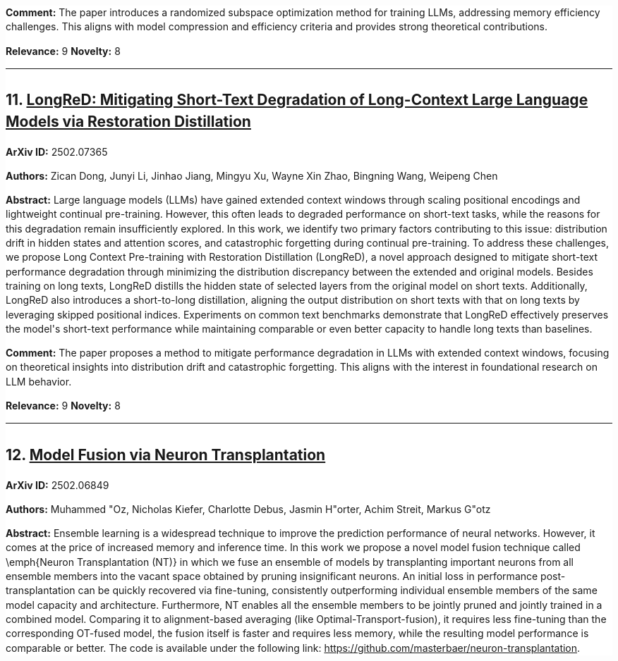 **Comment:** The paper introduces a randomized subspace optimization method for training LLMs, addressing memory efficiency challenges. This aligns with model compression and efficiency criteria and provides strong theoretical contributions.

**Relevance:** 9
**Novelty:** 8

---

## 11. [LongReD: Mitigating Short-Text Degradation of Long-Context Large Language Models via Restoration Distillation](https://arxiv.org/abs/2502.07365) <a id="link11"></a>

**ArXiv ID:** 2502.07365

**Authors:** Zican Dong, Junyi Li, Jinhao Jiang, Mingyu Xu, Wayne Xin Zhao, Bingning Wang, Weipeng Chen

**Abstract:** Large language models (LLMs) have gained extended context windows through scaling positional encodings and lightweight continual pre-training. However, this often leads to degraded performance on short-text tasks, while the reasons for this degradation remain insufficiently explored. In this work, we identify two primary factors contributing to this issue: distribution drift in hidden states and attention scores, and catastrophic forgetting during continual pre-training. To address these challenges, we propose Long Context Pre-training with Restoration Distillation (LongReD), a novel approach designed to mitigate short-text performance degradation through minimizing the distribution discrepancy between the extended and original models. Besides training on long texts, LongReD distills the hidden state of selected layers from the original model on short texts. Additionally, LongReD also introduces a short-to-long distillation, aligning the output distribution on short texts with that on long texts by leveraging skipped positional indices. Experiments on common text benchmarks demonstrate that LongReD effectively preserves the model's short-text performance while maintaining comparable or even better capacity to handle long texts than baselines.

**Comment:** The paper proposes a method to mitigate performance degradation in LLMs with extended context windows, focusing on theoretical insights into distribution drift and catastrophic forgetting. This aligns with the interest in foundational research on LLM behavior.

**Relevance:** 9
**Novelty:** 8

---

## 12. [Model Fusion via Neuron Transplantation](https://arxiv.org/abs/2502.06849) <a id="link12"></a>

**ArXiv ID:** 2502.06849

**Authors:** Muhammed \"Oz, Nicholas Kiefer, Charlotte Debus, Jasmin H\"orter, Achim Streit, Markus G\"otz

**Abstract:** Ensemble learning is a widespread technique to improve the prediction performance of neural networks. However, it comes at the price of increased memory and inference time. In this work we propose a novel model fusion technique called \emph{Neuron Transplantation (NT)} in which we fuse an ensemble of models by transplanting important neurons from all ensemble members into the vacant space obtained by pruning insignificant neurons. An initial loss in performance post-transplantation can be quickly recovered via fine-tuning, consistently outperforming individual ensemble members of the same model capacity and architecture. Furthermore, NT enables all the ensemble members to be jointly pruned and jointly trained in a combined model. Comparing it to alignment-based averaging (like Optimal-Transport-fusion), it requires less fine-tuning than the corresponding OT-fused model, the fusion itself is faster and requires less memory, while the resulting model performance is comparable or better. The code is available under the following link: https://github.com/masterbaer/neuron-transplantation.
